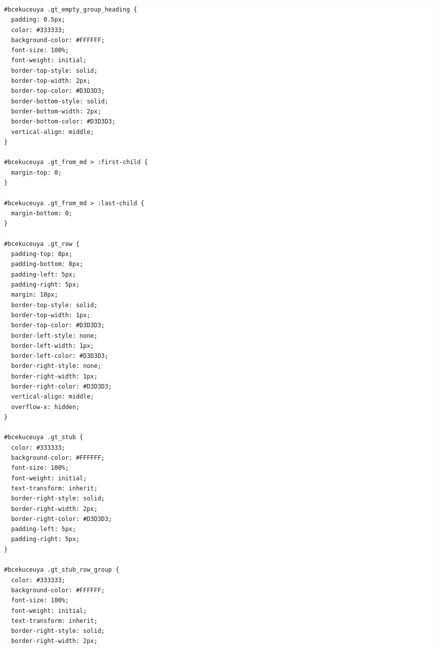 ```{=html}
#bcekuceuya .gt_empty_group_heading {
  padding: 0.5px;
  color: #333333;
  background-color: #FFFFFF;
  font-size: 100%;
  font-weight: initial;
  border-top-style: solid;
  border-top-width: 2px;
  border-top-color: #D3D3D3;
  border-bottom-style: solid;
  border-bottom-width: 2px;
  border-bottom-color: #D3D3D3;
  vertical-align: middle;
}

#bcekuceuya .gt_from_md > :first-child {
  margin-top: 0;
}

#bcekuceuya .gt_from_md > :last-child {
  margin-bottom: 0;
}

#bcekuceuya .gt_row {
  padding-top: 8px;
  padding-bottom: 8px;
  padding-left: 5px;
  padding-right: 5px;
  margin: 10px;
  border-top-style: solid;
  border-top-width: 1px;
  border-top-color: #D3D3D3;
  border-left-style: none;
  border-left-width: 1px;
  border-left-color: #D3D3D3;
  border-right-style: none;
  border-right-width: 1px;
  border-right-color: #D3D3D3;
  vertical-align: middle;
  overflow-x: hidden;
}

#bcekuceuya .gt_stub {
  color: #333333;
  background-color: #FFFFFF;
  font-size: 100%;
  font-weight: initial;
  text-transform: inherit;
  border-right-style: solid;
  border-right-width: 2px;
  border-right-color: #D3D3D3;
  padding-left: 5px;
  padding-right: 5px;
}

#bcekuceuya .gt_stub_row_group {
  color: #333333;
  background-color: #FFFFFF;
  font-size: 100%;
  font-weight: initial;
  text-transform: inherit;
  border-right-style: solid;
  border-right-width: 2px;
```